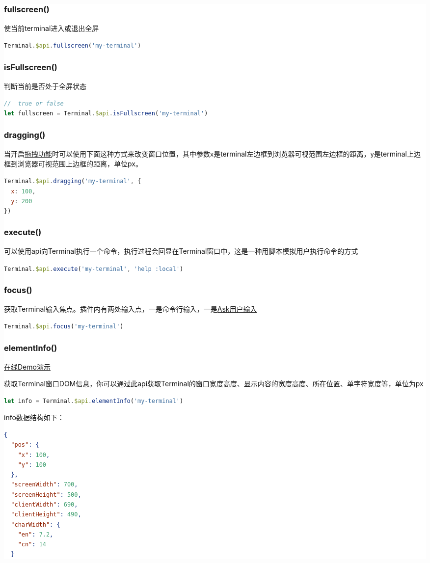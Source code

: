 ### fullscreen()

使当前terminal进入或退出全屏

```js
Terminal.$api.fullscreen('my-terminal')
```

### isFullscreen()

判断当前是否处于全屏状态

```js
//  true or false
let fullscreen = Terminal.$api.isFullscreen('my-terminal')
```

### dragging()

当开启[拖拽功能](#拖拽功能)时可以使用下面这种方式来改变窗口位置，其中参数`x`是terminal左边框到浏览器可视范围左边框的距离，`y`是terminal上边框到浏览器可视范围上边框的距离，单位px。

```js
Terminal.$api.dragging('my-terminal', {
  x: 100,
  y: 200
})
```

### execute()

可以使用api向Terminal执行一个命令，执行过程会回显在Terminal窗口中，这是一种用脚本模拟用户执行命令的方式

```js
Terminal.$api.execute('my-terminal', 'help :local')
```

### focus()

获取Terminal输入焦点。插件内有两处输入点，一是命令行输入，一是[Ask用户输入](#用户询问输入)

```js
Terminal.$api.focus('my-terminal')
```

### elementInfo()

[在线Demo演示](https://tzfun.github.io/vue-web-terminal/?cmd=info)

获取Terminal窗口DOM信息，你可以通过此api获取Terminal的窗口宽度高度、显示内容的宽度高度、所在位置、单字符宽度等，单位为px

```js
let info = Terminal.$api.elementInfo('my-terminal')
```

info数据结构如下：

```json
{
  "pos": {
    "x": 100,
    "y": 100
  },
  "screenWidth": 700,
  "screenHeight": 500,
  "clientWidth": 690,
  "clientHeight": 490,
  "charWidth": {
    "en": 7.2,
    "cn": 14
  }
```